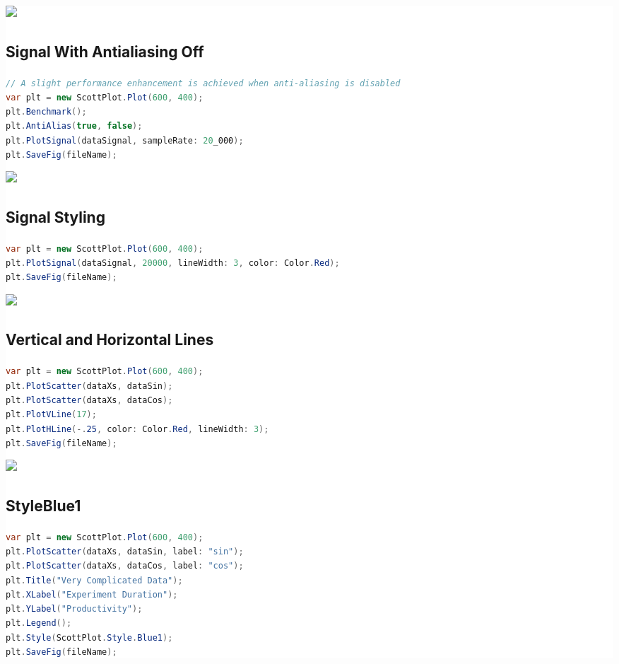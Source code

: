 ![](./images/30_Signal.png)

## Signal With Antialiasing Off

```cs
// A slight performance enhancement is achieved when anti-aliasing is disabled
var plt = new ScottPlot.Plot(600, 400);
plt.Benchmark();
plt.AntiAlias(true, false);
plt.PlotSignal(dataSignal, sampleRate: 20_000);
plt.SaveFig(fileName);
```

![](./images/31_Signal_With_Antialiasing_Off.png)

## Signal Styling

```cs
var plt = new ScottPlot.Plot(600, 400);
plt.PlotSignal(dataSignal, 20000, lineWidth: 3, color: Color.Red);
plt.SaveFig(fileName);
```

![](./images/32_Signal_Styling.png)

## Vertical and Horizontal Lines

```cs
var plt = new ScottPlot.Plot(600, 400);
plt.PlotScatter(dataXs, dataSin);
plt.PlotScatter(dataXs, dataCos);
plt.PlotVLine(17);
plt.PlotHLine(-.25, color: Color.Red, lineWidth: 3);
plt.SaveFig(fileName);
```

![](./images/40_Vertical_and_Horizontal_Lines.png)

## StyleBlue1

```cs
var plt = new ScottPlot.Plot(600, 400);
plt.PlotScatter(dataXs, dataSin, label: "sin");
plt.PlotScatter(dataXs, dataCos, label: "cos");
plt.Title("Very Complicated Data");
plt.XLabel("Experiment Duration");
plt.YLabel("Productivity");
plt.Legend();
plt.Style(ScottPlot.Style.Blue1);
plt.SaveFig(fileName);
```

